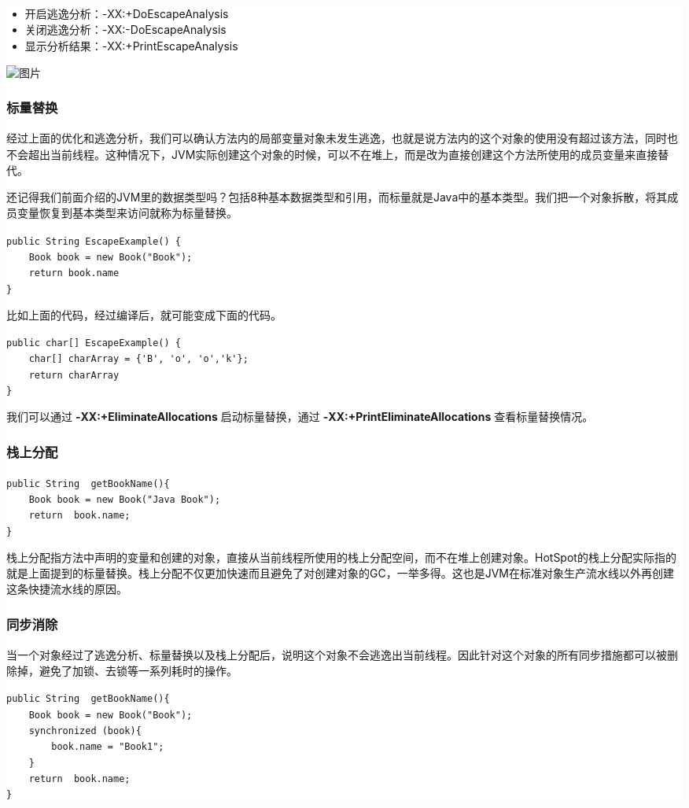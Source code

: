- 开启逃逸分析：-XX:+DoEscapeAnalysis
- 关闭逃逸分析：-XX:-DoEscapeAnalysis
- 显示分析结果：-XX:+PrintEscapeAnalysis

![图片](https://static001.geekbang.org/resource/image/7b/68/7b19a118d38ea1d7ae3c0723bfa4eb68.png?wh=1920x601)

### 标量替换

经过上面的优化和逃逸分析，我们可以确认方法内的局部变量对象未发生逃逸，也就是说方法内的这个对象的使用没有超过该方法，同时也不会超出当前线程。这种情况下，JVM实际创建这个对象的时候，可以不在堆上，而是改为直接创建这个方法所使用的成员变量来直接替代。

还记得我们前面介绍的JVM里的数据类型吗？包括8种基本数据类型和引用，而标量就是Java中的基本类型。我们把一个对象拆散，将其成员变量恢复到基本类型来访问就称为标量替换。

```plain
public String EscapeExample() {
    Book book = new Book("Book");
    return book.name
}

```

比如上面的代码，经过编译后，就可能变成下面的代码。

```plain
public char[] EscapeExample() {
    char[] charArray = {'B', 'o', 'o','k'};
    return charArray
}

```

我们可以通过 **-XX:+EliminateAllocations** 启动标量替换，通过 **-XX:+PrintEliminateAllocations** 查看标量替换情况。

### 栈上分配

```plain
public String  getBookName(){
    Book book = new Book("Java Book");
    return  book.name;
}

```

栈上分配指方法中声明的变量和创建的对象，直接从当前线程所使用的栈上分配空间，而不在堆上创建对象。HotSpot的栈上分配实际指的就是上面提到的标量替换。栈上分配不仅更加快速而且避免了对创建对象的GC，一举多得。这也是JVM在标准对象生产流水线以外再创建这条快捷流水线的原因。

### 同步消除

当一个对象经过了逃逸分析、标量替换以及栈上分配后，说明这个对象不会逃逸出当前线程。因此针对这个对象的所有同步措施都可以被删除掉，避免了加锁、去锁等一系列耗时的操作。

```plain
public String  getBookName(){
    Book book = new Book("Book");
    synchronized (book){
        book.name = "Book1";
    }
    return  book.name;
}

```
